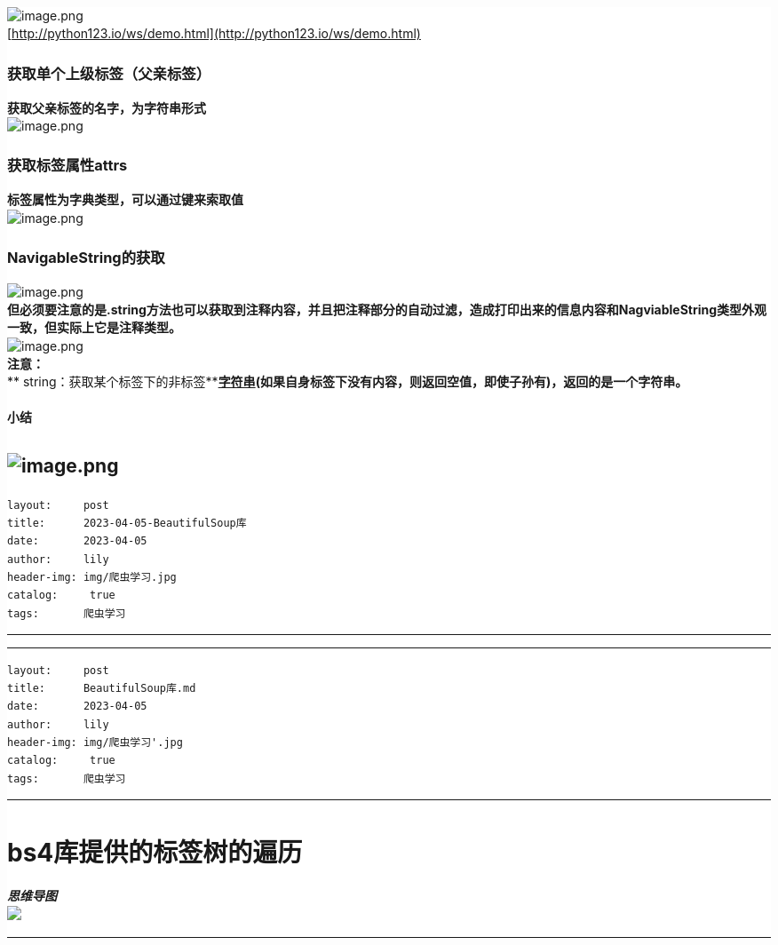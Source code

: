 ![image.png](https://cdn.nlark.com/yuque/0/2022/png/1238904/1658643624469-348c1c6d-142e-4d5a-b1e4-dd5f54482b16.png#clientId=ub2aad822-54bb-4&from=paste&height=252&id=u32d0ebbb&name=image.png&originHeight=378&originWidth=1175&originalType=binary&ratio=1&rotation=0&showTitle=false&size=329402&status=done&style=none&taskId=u9665cc2b-5a8d-4d99-ba09-0cf24371cbd&title=&width=783.3333333333334)<br />[http://python123.io/ws/demo.html](http://python123.io/ws/demo.html)
<a name="NuzZb"></a>
### 获取单个上级标签（父亲标签）
**获取父亲标签的名字，为字符串形式**<br />![image.png](https://cdn.nlark.com/yuque/0/2022/png/1238904/1658643968143-6728974b-ff12-4056-8a19-ceb4c5092559.png#clientId=ub2aad822-54bb-4&from=paste&height=201&id=uf9505621&name=image.png&originHeight=302&originWidth=641&originalType=binary&ratio=1&rotation=0&showTitle=false&size=132685&status=done&style=none&taskId=ucdbbf266-c3c7-4d6c-a44e-b1f259a6f49&title=&width=427.3333333333333)
<a name="bKWwi"></a>
### 获取标签属性attrs
**标签属性为字典类型，可以通过键来索取值**<br />![image.png](https://cdn.nlark.com/yuque/0/2022/png/1238904/1658644208107-df728240-b2dc-4d72-9e6e-e0ec989e29d3.png#clientId=ub2aad822-54bb-4&from=paste&height=253&id=u4796e9d6&name=image.png&originHeight=379&originWidth=903&originalType=binary&ratio=1&rotation=0&showTitle=false&size=207664&status=done&style=none&taskId=u8edaf471-8f2e-473f-85ad-506aa7d6a34&title=&width=602)

<a name="p2Ke9"></a>
### NavigableString的获取
![image.png](https://cdn.nlark.com/yuque/0/2022/png/1238904/1658644707408-1f148a8e-bb1f-40cc-b5bd-6350fed89c95.png#clientId=ub2aad822-54bb-4&from=paste&height=266&id=ubd5d0549&name=image.png&originHeight=399&originWidth=970&originalType=binary&ratio=1&rotation=0&showTitle=false&size=293231&status=done&style=none&taskId=ud82e8e9a-7f79-407f-86ea-0ad0bba898a&title=&width=646.6666666666666)<br />**但必须要注意的是.string方法也可以获取到注释内容，并且把注释部分的自动过滤，造成打印出来的信息内容和NagviableString类型外观一致，但实际上它是注释类型。**<br />![image.png](https://cdn.nlark.com/yuque/0/2022/png/1238904/1658644878971-cc3b11b2-6706-42a0-a3b2-eef8b499d1cc.png#clientId=ub2aad822-54bb-4&from=paste&height=205&id=u7bfc6f44&name=image.png&originHeight=307&originWidth=900&originalType=binary&ratio=1&rotation=0&showTitle=false&size=220042&status=done&style=none&taskId=uc4cf7268-513e-4fcc-ad7e-f18fed6e7db&title=&width=600)<br />**注意：**<br />** string：获取某个标签下的非标签**[**字符串**](https://so.csdn.net/so/search?q=%E5%AD%97%E7%AC%A6%E4%B8%B2&spm=1001.2101.3001.7020)**(如果自身标签下没有内容，则返回空值，即使子孙有)，返回的是一个字符串。**
<a name="uC1wC"></a>
#### 小结
![image.png](https://cdn.nlark.com/yuque/0/2022/png/1238904/1658645294356-675f311c-f76c-481c-8307-b64fd1ae4555.png#clientId=u11f063ad-c422-4&from=paste&height=423&id=ud1ad028d&name=image.png&originHeight=635&originWidth=1195&originalType=binary&ratio=1&rotation=0&showTitle=false&size=735129&status=done&style=none&taskId=uc3065a41-c6a2-4d0d-bf1a-75a62f116b2&title=&width=796.6666666666666)
---
    layout:     post
    title:      2023-04-05-BeautifulSoup库
    date:       2023-04-05
    author:     lily
    header-img: img/爬虫学习.jpg
    catalog: 	 true
    tags:       爬虫学习
---

---
    layout:     post
    title:      BeautifulSoup库.md
    date:       2023-04-05
    author:     lily
    header-img: img/爬虫学习'.jpg
    catalog: 	 true
    tags:       爬虫学习
---

<a name="fxcrK"></a>
# bs4库提供的标签树的遍历
**_思维导图_**<br />![](https://cdn.nlark.com/yuque/0/2022/jpeg/1238904/1657893488759-a675f22b-080b-4b66-bf2b-6ba9d2cf0608.jpeg)

---